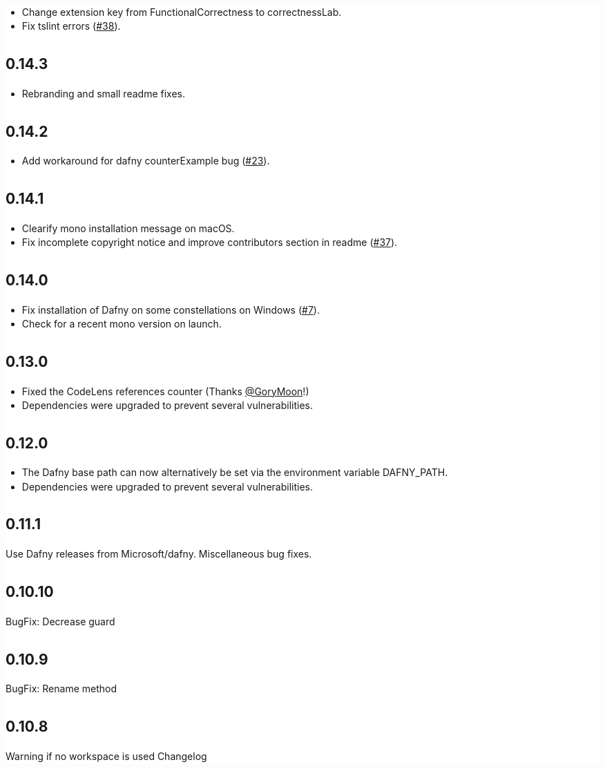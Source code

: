 - Change extension key from FunctionalCorrectness to correctnessLab.
- Fix tslint errors ([#38](https://github.com/DafnyVSCode/Dafny-VSCode/pull/38)).

## 0.14.3

- Rebranding and small readme fixes.

## 0.14.2

- Add workaround for dafny counterExample bug ([#23](https://github.com/DafnyVSCode/Dafny-VSCode/issues/23)).

## 0.14.1

- Clearify mono installation message on macOS.
- Fix incomplete copyright notice and improve contributors section in readme ([#37](https://github.com/DafnyVSCode/Dafny-VSCode/issues/37)).

## 0.14.0

- Fix installation of Dafny on some constellations on Windows ([#7](https://github.com/DafnyVSCode/Dafny-VSCode/issues/7)).
- Check for a recent mono version on launch.

## 0.13.0

- Fixed the CodeLens references counter (Thanks [@GoryMoon](https://github.com/GoryMoon)!)
- Dependencies were upgraded to prevent several vulnerabilities.

## 0.12.0

- The Dafny base path can now alternatively be set via the environment variable DAFNY_PATH.
- Dependencies were upgraded to prevent several vulnerabilities.

## 0.11.1

Use Dafny releases from Microsoft/dafny. Miscellaneous bug fixes.

## 0.10.10

BugFix: Decrease guard

## 0.10.9

BugFix: Rename method

## 0.10.8

Warning if no workspace is used
Changelog
